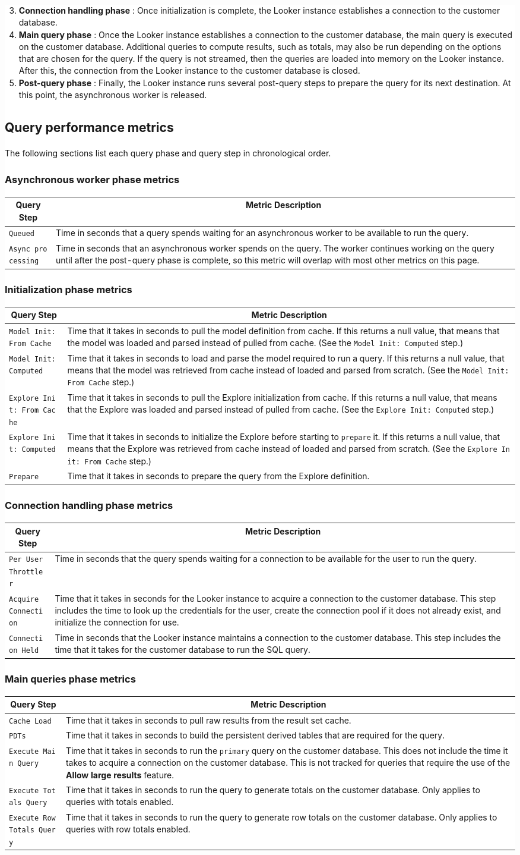   3. **Connection handling phase** : Once initialization is complete, the Looker instance establishes a connection to the customer database.
  4. **Main query phase** : Once the Looker instance establishes a connection to the customer database, the main query is executed on the customer database. Additional queries to compute results, such as totals, may also be run depending on the options that are chosen for the query. If the query is not streamed, then the queries are loaded into memory on the Looker instance. After this, the connection from the Looker instance to the customer database is closed.
  5. **Post-query phase** : Finally, the Looker instance runs several post-query steps to prepare the query for its next destination. At this point, the asynchronous worker is released.


## Query performance metrics
The following sections list each query phase and query step in chronological order.
### Asynchronous worker phase metrics
Query Step | Metric Description  
---|---  
`Queued` | Time in seconds that a query spends waiting for an asynchronous worker to be available to run the query.  
`Async processing` | Time in seconds that an asynchronous worker spends on the query. The worker continues working on the query until after the post-query phase is complete, so this metric will overlap with most other metrics on this page.  
### Initialization phase metrics
Query Step | Metric Description  
---|---  
`Model Init: From Cache` | Time that it takes in seconds to pull the model definition from cache. If this returns a null value, that means that the model was loaded and parsed instead of pulled from cache. (See the `Model Init: Computed` step.)  
`Model Init: Computed` | Time that it takes in seconds to load and parse the model required to run a query. If this returns a null value, that means that the model was retrieved from cache instead of loaded and parsed from scratch. (See the `Model Init: From Cache` step.)  
`Explore Init: From Cache` | Time that it takes in seconds to pull the Explore initialization from cache. If this returns a null value, that means that the Explore was loaded and parsed instead of pulled from cache. (See the `Explore Init: Computed` step.)  
`Explore Init: Computed` | Time that it takes in seconds to initialize the Explore before starting to `prepare` it. If this returns a null value, that means that the Explore was retrieved from cache instead of loaded and parsed from scratch. (See the `Explore Init: From Cache` step.)  
`Prepare` | Time that it takes in seconds to prepare the query from the Explore definition.  
### Connection handling phase metrics
Query Step | Metric Description  
---|---  
`Per User Throttler` | Time in seconds that the query spends waiting for a connection to be available for the user to run the query.  
`Acquire Connection` | Time that it takes in seconds for the Looker instance to acquire a connection to the customer database. This step includes the time to look up the credentials for the user, create the connection pool if it does not already exist, and initialize the connection for use.  
`Connection Held` | Time in seconds that the Looker instance maintains a connection to the customer database. This step includes the time that it takes for the customer database to run the SQL query.  
### Main queries phase metrics
Query Step | Metric Description  
---|---  
`Cache Load` | Time that it takes in seconds to pull raw results from the result set cache.  
`PDTs` | Time that it takes in seconds to build the persistent derived tables that are required for the query.  
`Execute Main Query` | Time that it takes in seconds to run the `primary` query on the customer database. This does not include the time it takes to acquire a connection on the customer database. This is not tracked for queries that require the use of the **Allow large results** feature.  
`Execute Totals Query` | Time that it takes in seconds to run the query to generate totals on the customer database. Only applies to queries with totals enabled.  
`Execute Row Totals Query` | Time that it takes in seconds to run the query to generate row totals on the customer database. Only applies to queries with row totals enabled.  